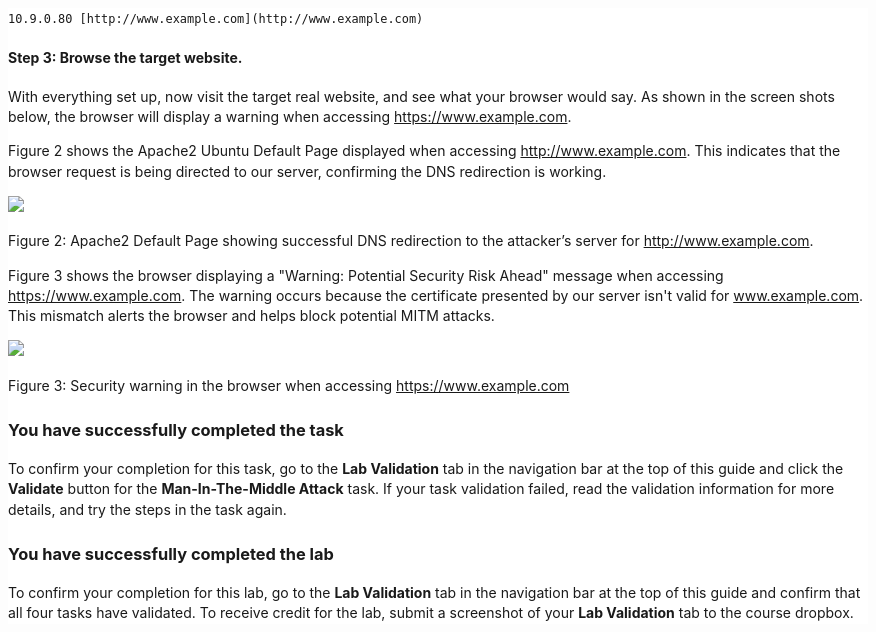 ```
10.9.0.80 [http://www.example.com](http://www.example.com)
```

#### Step 3: Browse the target website. 
With everything set up, now visit the target real website, and see what
your browser would say. As shown in the screen shots below, the browser will display a warning when accessing https://www.example.com.

Figure 2 shows the Apache2 Ubuntu Default Page displayed when accessing http://www.example.com. This indicates that the browser request is being directed to our server, confirming the DNS redirection is working.

![](../images/lab5_2.png)

Figure 2: Apache2 Default Page showing successful DNS redirection to the attacker’s server for http://www.example.com.

Figure 3 shows the browser displaying a "Warning: Potential Security Risk Ahead" message when accessing https://www.example.com. The warning occurs because the certificate presented by our server isn't valid for www.example.com. This mismatch alerts the browser and helps block potential MITM attacks.

![](../images/lab5_3.png)

Figure 3: Security warning in the browser when accessing https://www.example.com

### You have successfully completed the task

To confirm your completion for this task, go to the **Lab Validation** tab in the navigation bar at the top of this guide and click the **Validate** button for the **Man-In-The-Middle Attack** task. If your task validation failed, read the validation information for more details, and try the steps in the task again.

### You have successfully completed the lab
To confirm your completion for this lab, go to the **Lab Validation** tab in the navigation bar at the top of this guide and confirm that all four tasks have validated. To receive credit for the lab, submit a screenshot of your **Lab Validation** tab to the course dropbox.
